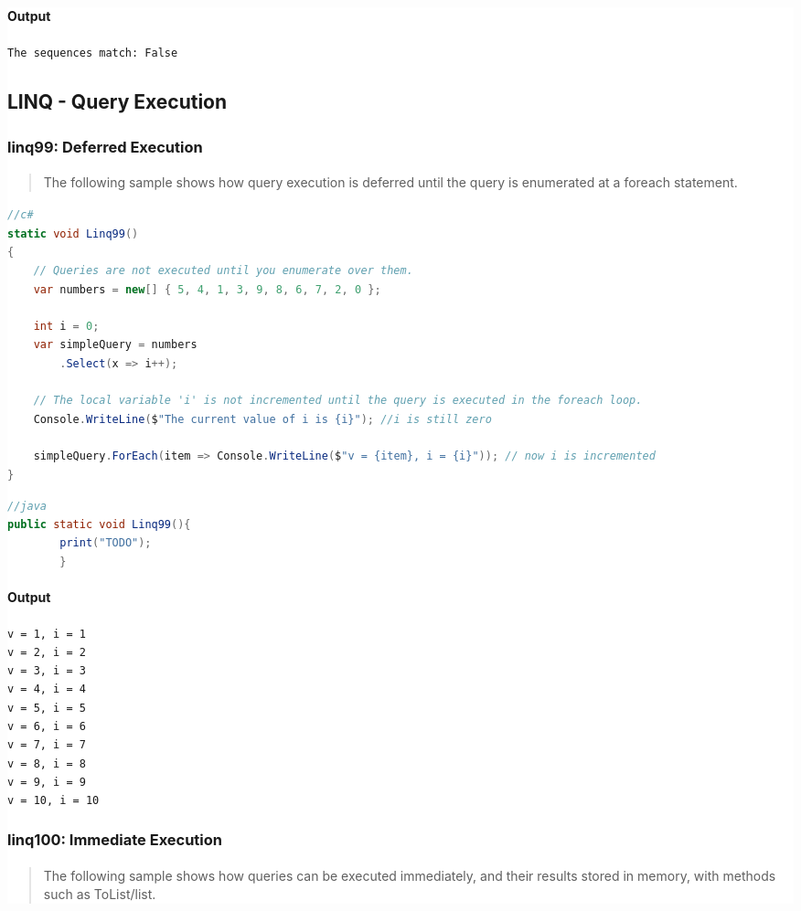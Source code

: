 #### Output

    The sequences match: False

LINQ - Query Execution
----------------------

### linq99: Deferred Execution

> The following sample shows how query execution is deferred until the query is enumerated at a foreach statement.

```csharp
//c#
static void Linq99()
{
    // Queries are not executed until you enumerate over them.
    var numbers = new[] { 5, 4, 1, 3, 9, 8, 6, 7, 2, 0 };

    int i = 0;
    var simpleQuery = numbers
        .Select(x => i++);

    // The local variable 'i' is not incremented until the query is executed in the foreach loop.
    Console.WriteLine($"The current value of i is {i}"); //i is still zero

    simpleQuery.ForEach(item => Console.WriteLine($"v = {item}, i = {i}")); // now i is incremented          
}
```

```java
//java
public static void Linq99(){
        print("TODO");
        }
```

#### Output

    v = 1, i = 1
    v = 2, i = 2
    v = 3, i = 3
    v = 4, i = 4
    v = 5, i = 5
    v = 6, i = 6
    v = 7, i = 7
    v = 8, i = 8
    v = 9, i = 9
    v = 10, i = 10

### linq100: Immediate Execution

> The following sample shows how queries can be executed immediately, and their results stored in memory, with methods such as ToList/list.
